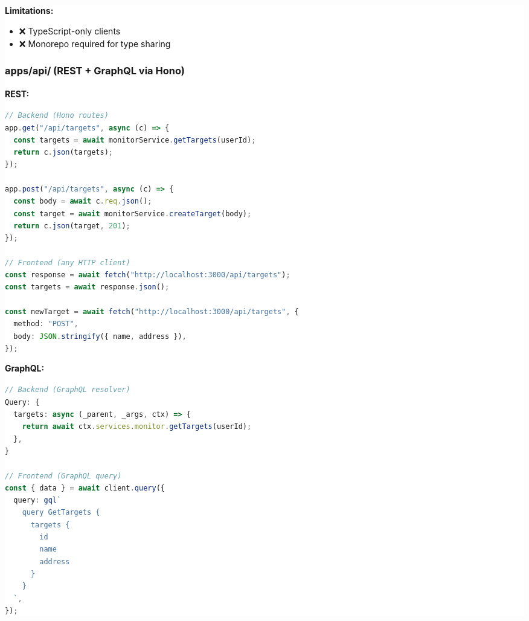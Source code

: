 **Limitations:**

- ❌ TypeScript-only clients
- ❌ Monorepo required for type sharing

### apps/api/ (REST + GraphQL via Hono)

**REST:**

```typescript
// Backend (Hono routes)
app.get("/api/targets", async (c) => {
  const targets = await monitorService.getTargets(userId);
  return c.json(targets);
});

app.post("/api/targets", async (c) => {
  const body = await c.req.json();
  const target = await monitorService.createTarget(body);
  return c.json(target, 201);
});

// Frontend (any HTTP client)
const response = await fetch("http://localhost:3000/api/targets");
const targets = await response.json();

const newTarget = await fetch("http://localhost:3000/api/targets", {
  method: "POST",
  body: JSON.stringify({ name, address }),
});
```

**GraphQL:**

```typescript
// Backend (GraphQL resolver)
Query: {
  targets: async (_parent, _args, ctx) => {
    return await ctx.services.monitor.getTargets(userId);
  },
}

// Frontend (GraphQL query)
const { data } = await client.query({
  query: gql`
    query GetTargets {
      targets {
        id
        name
        address
      }
    }
  `,
});
```
